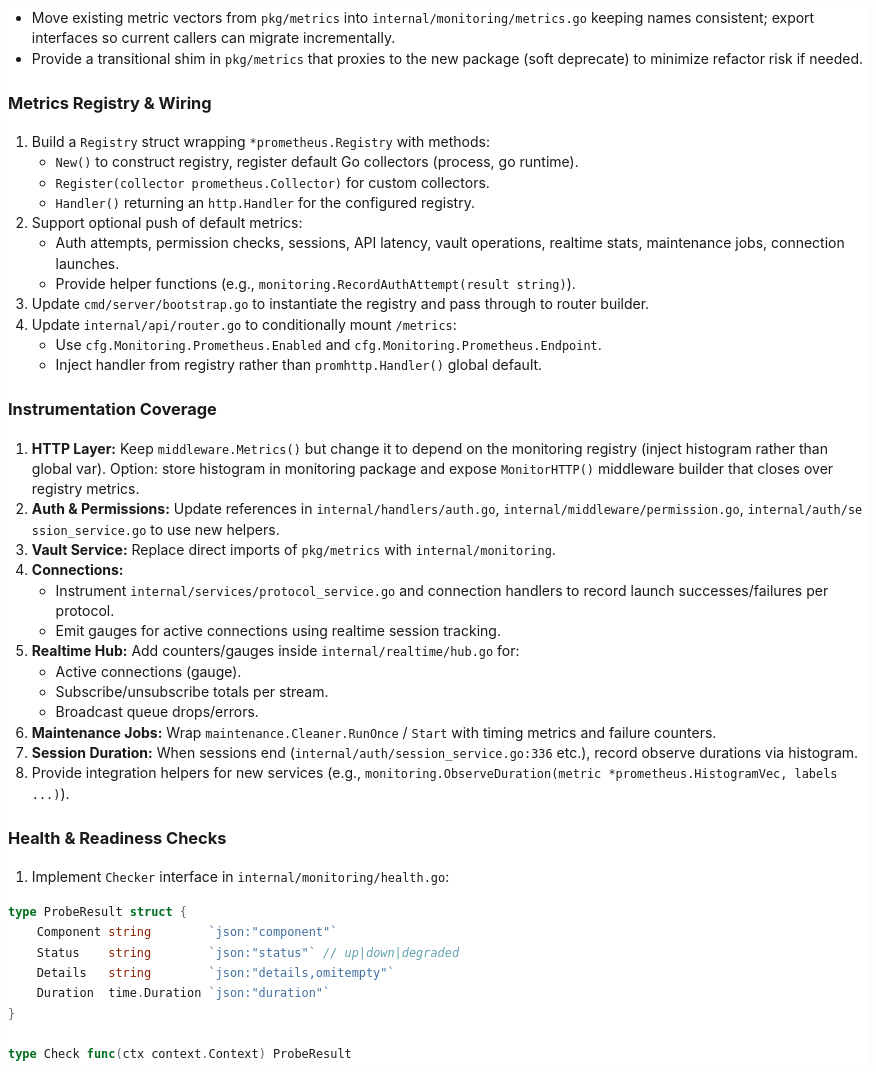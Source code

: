 - Move existing metric vectors from `pkg/metrics` into `internal/monitoring/metrics.go` keeping names consistent; export interfaces so current callers can migrate incrementally.
- Provide a transitional shim in `pkg/metrics` that proxies to the new package (soft deprecate) to minimize refactor risk if needed.

### Metrics Registry & Wiring

1. Build a `Registry` struct wrapping `*prometheus.Registry` with methods:
   - `New()` to construct registry, register default Go collectors (process, go runtime).
   - `Register(collector prometheus.Collector)` for custom collectors.
   - `Handler()` returning an `http.Handler` for the configured registry.
2. Support optional push of default metrics:
   - Auth attempts, permission checks, sessions, API latency, vault operations, realtime stats, maintenance jobs, connection launches.
   - Provide helper functions (e.g., `monitoring.RecordAuthAttempt(result string)`).
3. Update `cmd/server/bootstrap.go` to instantiate the registry and pass through to router builder.
4. Update `internal/api/router.go` to conditionally mount `/metrics`:
   - Use `cfg.Monitoring.Prometheus.Enabled` and `cfg.Monitoring.Prometheus.Endpoint`.
   - Inject handler from registry rather than `promhttp.Handler()` global default.

### Instrumentation Coverage

1. **HTTP Layer:** Keep `middleware.Metrics()` but change it to depend on the monitoring registry (inject histogram rather than global var). Option: store histogram in monitoring package and expose `MonitorHTTP()` middleware builder that closes over registry metrics.
2. **Auth & Permissions:** Update references in `internal/handlers/auth.go`, `internal/middleware/permission.go`, `internal/auth/session_service.go` to use new helpers.
3. **Vault Service:** Replace direct imports of `pkg/metrics` with `internal/monitoring`.
4. **Connections:**
   - Instrument `internal/services/protocol_service.go` and connection handlers to record launch successes/failures per protocol.
   - Emit gauges for active connections using realtime session tracking.
5. **Realtime Hub:** Add counters/gauges inside `internal/realtime/hub.go` for:
   - Active connections (gauge).
   - Subscribe/unsubscribe totals per stream.
   - Broadcast queue drops/errors.
6. **Maintenance Jobs:** Wrap `maintenance.Cleaner.RunOnce` / `Start` with timing metrics and failure counters.
7. **Session Duration:** When sessions end (`internal/auth/session_service.go:336` etc.), record observe durations via histogram.
8. Provide integration helpers for new services (e.g., `monitoring.ObserveDuration(metric *prometheus.HistogramVec, labels ...)`).

### Health & Readiness Checks

1. Implement `Checker` interface in `internal/monitoring/health.go`:

```go
type ProbeResult struct {
    Component string        `json:"component"`
    Status    string        `json:"status"` // up|down|degraded
    Details   string        `json:"details,omitempty"`
    Duration  time.Duration `json:"duration"`
}

type Check func(ctx context.Context) ProbeResult
```
